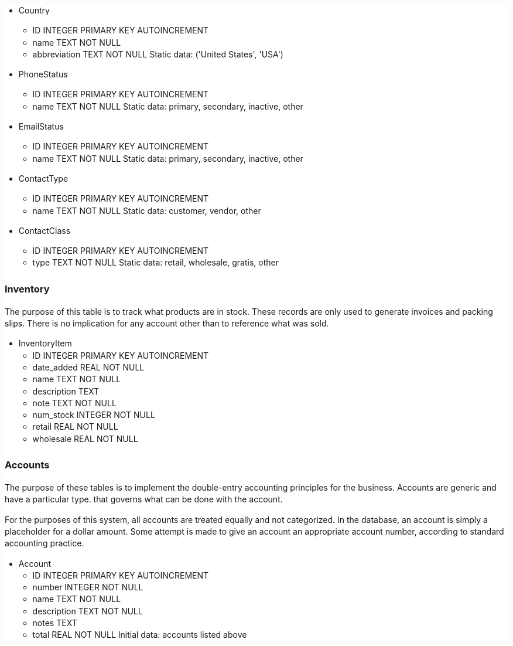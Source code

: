 * Country
  * ID INTEGER PRIMARY KEY AUTOINCREMENT
  * name TEXT NOT NULL
  * abbreviation TEXT NOT NULL
Static data: ('United States', 'USA')

* PhoneStatus
  * ID INTEGER PRIMARY KEY AUTOINCREMENT
  * name TEXT NOT NULL
Static data: primary, secondary, inactive, other

* EmailStatus
  * ID INTEGER PRIMARY KEY AUTOINCREMENT
  * name TEXT NOT NULL
Static data: primary, secondary, inactive, other

* ContactType
  * ID INTEGER PRIMARY KEY AUTOINCREMENT
  * name TEXT NOT NULL
Static data: customer, vendor, other

* ContactClass
  * ID INTEGER PRIMARY KEY AUTOINCREMENT
  * type TEXT NOT NULL
Static data: retail, wholesale, gratis, other

### Inventory

The purpose of this table is to track what products are in stock. These
records are only used to generate invoices and packing slips. There is no
implication for any account other than to reference what was sold.

* InventoryItem
  * ID INTEGER PRIMARY KEY AUTOINCREMENT
  * date_added REAL NOT NULL
  * name TEXT NOT NULL
  * description TEXT
  * note TEXT NOT NULL
  * num_stock INTEGER NOT NULL
  * retail REAL NOT NULL
  * wholesale REAL NOT NULL

### Accounts

The purpose of these tables is to implement the double-entry accounting
principles for the business. Accounts are generic and have a particular type.
that governs what can be done with the account.

For the purposes of this system, all accounts are treated equally and not
categorized. In the database, an account is simply a placeholder for a dollar
amount. Some attempt is made to give an account an appropriate account number,
according to standard accounting practice.

* Account
  * ID INTEGER PRIMARY KEY AUTOINCREMENT
  * number INTEGER NOT NULL
  * name TEXT NOT NULL
  * description TEXT NOT NULL
  * notes TEXT
  * total REAL NOT NULL
Initial data: accounts listed above
